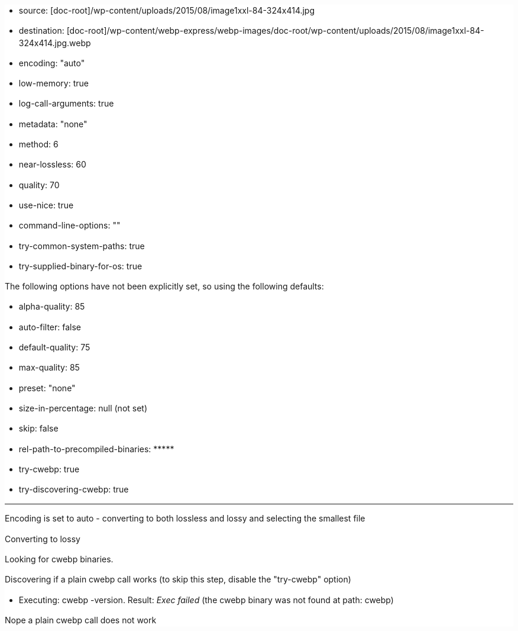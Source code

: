 - source: [doc-root]/wp-content/uploads/2015/08/image1xxl-84-324x414.jpg

- destination: [doc-root]/wp-content/webp-express/webp-images/doc-root/wp-content/uploads/2015/08/image1xxl-84-324x414.jpg.webp

- encoding: "auto"

- low-memory: true

- log-call-arguments: true

- metadata: "none"

- method: 6

- near-lossless: 60

- quality: 70

- use-nice: true

- command-line-options: ""

- try-common-system-paths: true

- try-supplied-binary-for-os: true


The following options have not been explicitly set, so using the following defaults:

- alpha-quality: 85

- auto-filter: false

- default-quality: 75

- max-quality: 85

- preset: "none"

- size-in-percentage: null (not set)

- skip: false

- rel-path-to-precompiled-binaries: *****

- try-cwebp: true

- try-discovering-cwebp: true

------------


Encoding is set to auto - converting to both lossless and lossy and selecting the smallest file


Converting to lossy

Looking for cwebp binaries.

Discovering if a plain cwebp call works (to skip this step, disable the "try-cwebp" option)

- Executing: cwebp -version. Result: *Exec failed* (the cwebp binary was not found at path: cwebp)

Nope a plain cwebp call does not work

